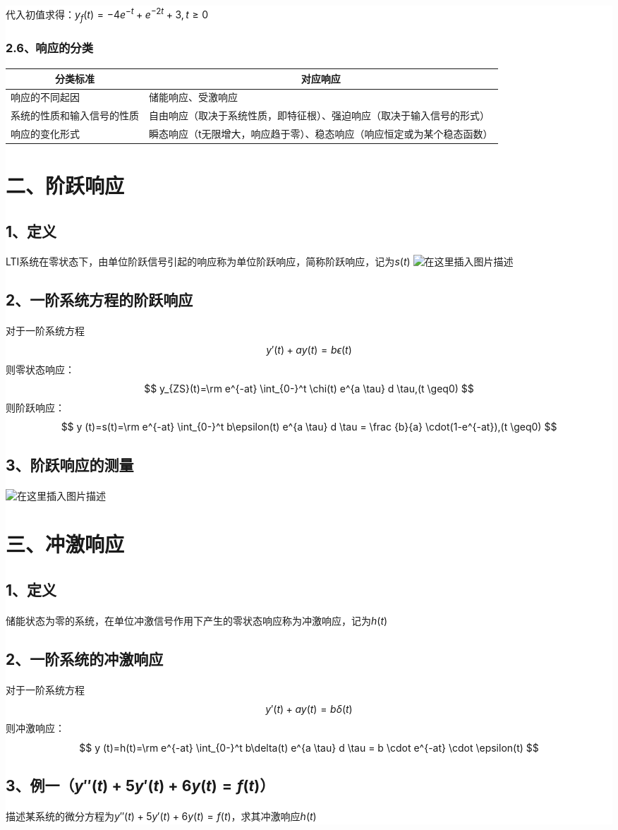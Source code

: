 代入初值求得：$y_f(t)=-4e^{-t}+e^{-2t}+3,t \geq0$
### 2.6、响应的分类
|分类标准|对应响应|
|--|--|
|响应的不同起因|储能响应、受激响应|
|系统的性质和输入信号的性质|自由响应（取决于系统性质，即特征根）、强迫响应（取决于输入信号的形式）|
|响应的变化形式|瞬态响应（t无限增大，响应趋于零）、稳态响应（响应恒定或为某个稳态函数）|
# 二、阶跃响应
## 1、定义
LTI系统在零状态下，由单位阶跃信号引起的响应称为单位阶跃响应，简称阶跃响应，记为$s(t)$
![在这里插入图片描述](https://img-blog.csdnimg.cn/20200311212512800.png#pic_center)
## 2、一阶系统方程的阶跃响应
对于一阶系统方程
$$
y '(t)+ay(t)=b\epsilon(t)
$$
则零状态响应：
$$
y_{ZS}(t)=\rm e^{-at} \int_{0-}^t \chi(t) e^{a \tau} d \tau,(t \geq0)
$$
则阶跃响应：
$$
y (t)=s(t)=\rm e^{-at} \int_{0-}^t b\epsilon(t) e^{a \tau} d \tau = \frac {b}{a} \cdot(1-e^{-at}),(t \geq0)
$$
## 3、阶跃响应的测量
![在这里插入图片描述](https://img-blog.csdnimg.cn/20200311213101527.png?x-oss-process=image/watermark,type_ZmFuZ3poZW5naGVpdGk,shadow_10,text_aHR0cHM6Ly9ibG9nLmNzZG4ubmV0L3FxXzQzMzI4MzEz,size_16,color_FFFFFF,t_70#pic_center)
# 三、冲激响应
## 1、定义
储能状态为零的系统，在单位冲激信号作用下产生的零状态响应称为冲激响应，记为$h(t)$
## 2、一阶系统的冲激响应
对于一阶系统方程
$$
y '(t)+ay(t)=b\delta(t)
$$
则冲激响应：
$$
y (t)=h(t)=\rm e^{-at} \int_{0-}^t b\delta(t) e^{a \tau} d \tau = b \cdot e^{-at} \cdot \epsilon(t)
$$
## 3、例一（$y''(t)+5y'(t)+6y(t)=f(t)$）
描述某系统的微分方程为$y''(t)+5y'(t)+6y(t)=f(t)$，求其冲激响应$h(t)$
